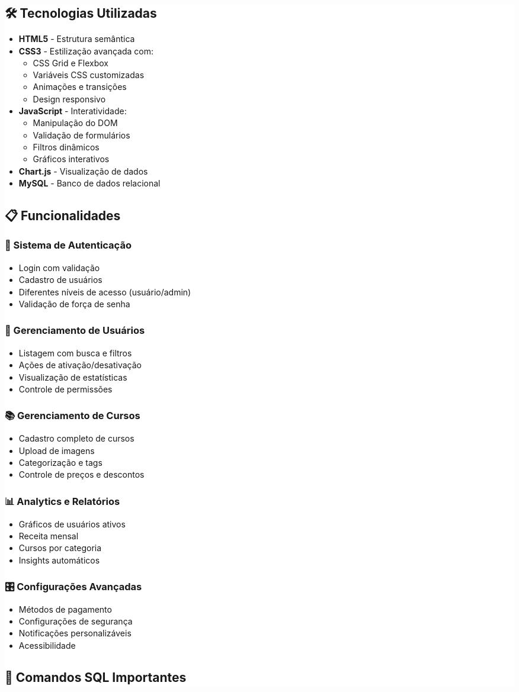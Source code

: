 ## 🛠️ Tecnologias Utilizadas

- **HTML5** - Estrutura semântica
- **CSS3** - Estilização avançada com:
  - CSS Grid e Flexbox
  - Variáveis CSS customizadas
  - Animações e transições
  - Design responsivo
- **JavaScript** - Interatividade:
  - Manipulação do DOM
  - Validação de formulários
  - Filtros dinâmicos
  - Gráficos interativos
- **Chart.js** - Visualização de dados
- **MySQL** - Banco de dados relacional

## 📋 Funcionalidades

### 🔐 Sistema de Autenticação
- Login com validação
- Cadastro de usuários
- Diferentes níveis de acesso (usuário/admin)
- Validação de força de senha

### 👥 Gerenciamento de Usuários
- Listagem com busca e filtros
- Ações de ativação/desativação
- Visualização de estatísticas
- Controle de permissões

### 📚 Gerenciamento de Cursos
- Cadastro completo de cursos
- Upload de imagens
- Categorização e tags
- Controle de preços e descontos

### 📊 Analytics e Relatórios
- Gráficos de usuários ativos
- Receita mensal
- Cursos por categoria
- Insights automáticos

### 🎛️ Configurações Avançadas
- Métodos de pagamento
- Configurações de segurança
- Notificações personalizáveis
- Acessibilidade

## 🔧 Comandos SQL Importantes
